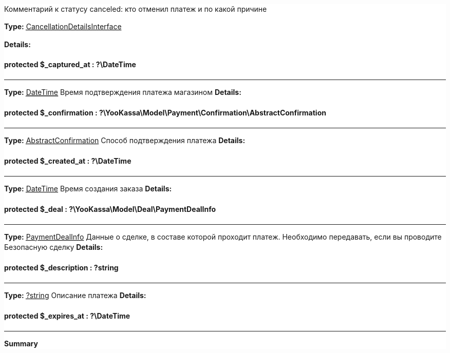 Комментарий к статусу canceled: кто отменил платеж и по какой причине

**Type:** <a href="../?\YooKassa\Model\CancellationDetailsInterface"><abbr title="?\YooKassa\Model\CancellationDetailsInterface">CancellationDetailsInterface</abbr></a>

**Details:**


<a name="property__captured_at"></a>
#### protected $_captured_at : ?\DateTime
---
**Type:** <a href="../?\DateTime"><abbr title="?\DateTime">DateTime</abbr></a>
Время подтверждения платежа магазином
**Details:**


<a name="property__confirmation"></a>
#### protected $_confirmation : ?\YooKassa\Model\Payment\Confirmation\AbstractConfirmation
---
**Type:** <a href="../?\YooKassa\Model\Payment\Confirmation\AbstractConfirmation"><abbr title="?\YooKassa\Model\Payment\Confirmation\AbstractConfirmation">AbstractConfirmation</abbr></a>
Способ подтверждения платежа
**Details:**


<a name="property__created_at"></a>
#### protected $_created_at : ?\DateTime
---
**Type:** <a href="../?\DateTime"><abbr title="?\DateTime">DateTime</abbr></a>
Время создания заказа
**Details:**


<a name="property__deal"></a>
#### protected $_deal : ?\YooKassa\Model\Deal\PaymentDealInfo
---
**Type:** <a href="../?\YooKassa\Model\Deal\PaymentDealInfo"><abbr title="?\YooKassa\Model\Deal\PaymentDealInfo">PaymentDealInfo</abbr></a>
Данные о сделке, в составе которой проходит платеж. Необходимо передавать, если вы проводите Безопасную сделку
**Details:**


<a name="property__description"></a>
#### protected $_description : ?string
---
**Type:** <a href="../?string"><abbr title="?string">?string</abbr></a>
Описание платежа
**Details:**


<a name="property__expires_at"></a>
#### protected $_expires_at : ?\DateTime
---
**Summary**
